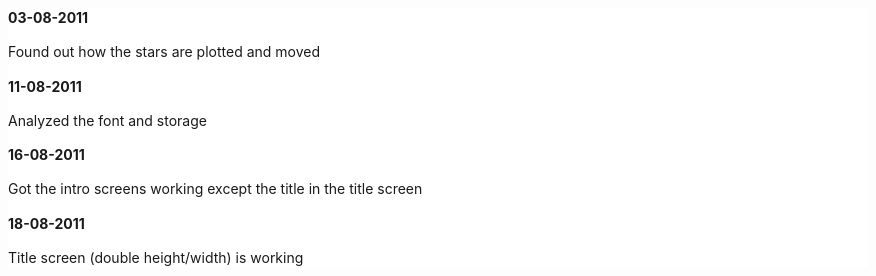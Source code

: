 <td>

<b>03-08-2011</b>

</td>

<td>

Found out how the stars are plotted and moved

</td>

</tr>

<tr>

<td>

<b>11-08-2011</b>

</td>

<td>

Analyzed the font and storage

</td>

</tr>

<tr>

<td>

<b>16-08-2011</b>

</td>

<td>

Got the intro screens working except the title in the title screen

</td>

</tr>

<tr>

<td>

<b>18-08-2011</b>

</td>

<td>

Title screen (double height/width) is working

</td>

</tr>

<tr>

<td>
